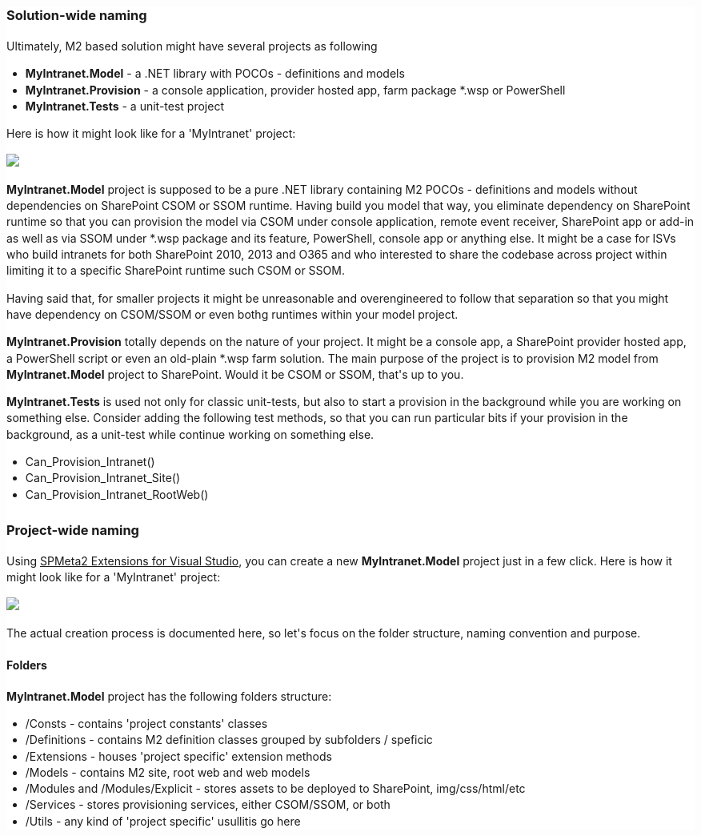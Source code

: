 ### Solution-wide naming
Ultimately, M2 based solution might have several projects as following
* **MyIntranet.Model** - a .NET library with POCOs - definitions and models
* **MyIntranet.Provision** - a console application, provider hosted app, farm package *.wsp or PowerShell 
* **MyIntranet.Tests** - a unit-test project

Here is how it might look like for a 'MyIntranet' project:

![](https://raw.githubusercontent.com/SubPointSolutions/spmeta2-vsixextensions/dev/SPMeta2.VsixExtensions.Docs/Resources/General-concepts/img/M2Solution.png)

**MyIntranet.Model** project is supposed to be a pure .NET library containing M2 POCOs - definitions and models without dependencies on SharePoint CSOM or SSOM runtime. Having build you model that way, you eliminate dependency on SharePoint runtime so that you can provision the model via CSOM under console application, remote event receiver, SharePoint app or add-in as well as via SSOM under *.wsp package and its feature, PowerShell, console app or anything else. It might be a case for ISVs who build intranets for both SharePoint 2010, 2013 and O365 and who interested to share the codebase across project within limiting it to a specific SharePoint runtime such CSOM or SSOM.

Having said that, for smaller projects it might be unreasonable and overengineered to follow that separation so that you might have dependency on CSOM/SSOM or even bothg runtimes within your model project.

**MyIntranet.Provision** totally depends on the nature of your project. It might be a console app, a SharePoint provider hosted app, a PowerShell script or even an old-plain *.wsp farm solution. The main purpose of the project is to provision M2 model from **MyIntranet.Model** project to SharePoint. Would it be CSOM or SSOM, that's up to you.

**MyIntranet.Tests** is used not only for classic unit-tests, but also to start a provision in the background while you are working on something else. Consider adding the following test methods, so that you can run particular bits if your provision in the background, as a unit-test while continue working on something else.
* Can_Provision_Intranet()
* Can_Provision_Intranet_Site()
* Can_Provision_Intranet_RootWeb()

### Project-wide naming
Using [SPMeta2 Extensions for Visual Studio]("https://github.com/SubPointSolutions/spmeta2-vsixextensions"), you can create a new **MyIntranet.Model** project just in a few click. Here is how it might look like for a 'MyIntranet' project:

![](https://raw.githubusercontent.com/SubPointSolutions/spmeta2-vsixextensions/dev/SPMeta2.VsixExtensions.Docs/Resources/General-concepts/img/M2ModelProjectExpanded.png)

The actual creation process is documented here, so let's focus on the folder structure, naming convention and purpose.

#### Folders
**MyIntranet.Model** project has the following folders structure:

* /Consts - contains 'project constants' classes
* /Definitions - contains M2 definition classes grouped by subfolders / speficic
* /Extensions - houses 'project specific' extension methods 
* /Models - contains M2 site, root web and web models
* /Modules and /Modules/Explicit - stores assets to be deployed to SharePoint, img/css/html/etc
* /Services - stores provisioning services, either CSOM/SSOM, or both
* /Utils - any kind of 'project specific' usullitis go here
